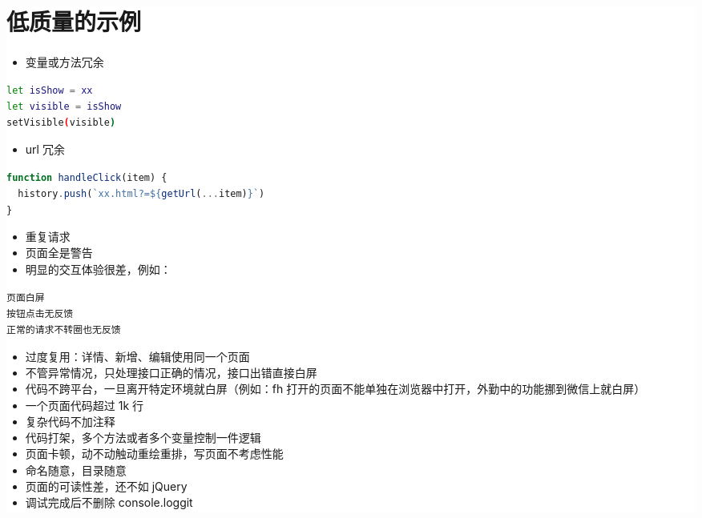 # 低质量的示例

- 变量或方法冗余

```bash
let isShow = xx
let visible = isShow
setVisible(visible)
```

- url 冗余

```javascript
function handleClick(item) {
  history.push(`xx.html?=${getUrl(...item)}`)
}
```

- 重复请求
- 页面全是警告
- 明显的交互体验很差，例如：

```
页面白屏
按钮点击无反馈
正常的请求不转圈也无反馈
```

- 过度复用：详情、新增、编辑使用同一个页面
- 不管异常情况，只处理接口正确的情况，接口出错直接白屏
- 代码不跨平台，一旦离开特定环境就白屏（例如：fh 打开的页面不能单独在浏览器中打开，外勤中的功能挪到微信上就白屏）
- 一个页面代码超过 1k 行
- 复杂代码不加注释
- 代码打架，多个方法或者多个变量控制一件逻辑
- 页面卡顿，动不动触动重绘重排，写页面不考虑性能
- 命名随意，目录随意
- 页面的可读性差，还不如 jQuery
- 调试完成后不删除 console.loggit
